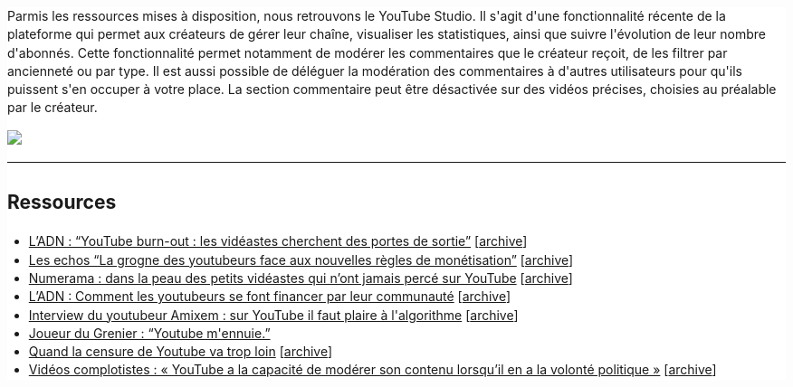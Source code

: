 Parmis les ressources mises à disposition, nous retrouvons le YouTube Studio. Il s'agit d'une fonctionnalité récente de la plateforme qui permet aux créateurs de gérer leur chaîne, visualiser les statistiques, ainsi que suivre l'évolution de leur nombre d'abonnés. Cette fonctionnalité permet notamment de modérer les commentaires que le créateur reçoit, de les filtrer par ancienneté ou par type. Il est aussi possible de déléguer la modération des commentaires à d'autres utilisateurs pour qu'ils puissent s'en occuper à votre place. La section commentaire peut être désactivée sur des vidéos précises, choisies au préalable par le créateur.

![](../assets/screenshot_12.gif)

* * *

## Ressources

-   [L’ADN : “YouTube burn-out : les vidéastes cherchent des portes de sortie”][1] \[[archive][1_archive]]
-   [Les echos “La grogne des youtubeurs face aux nouvelles règles de monétisation”][2] \[[archive][2_archive]]
-   [Numerama : dans la peau des petits vidéastes qui n’ont jamais percé sur YouTube][3] \[[archive][3_archive]]
-   [L’ADN : Comment les youtubeurs se font financer par leur communauté][4] \[[archive][4_archive]]
-   [Interview du youtubeur Amixem : sur YouTube il faut plaire à l'algorithme][5] \[[archive][5_archive]]
-   [Joueur du Grenier : “Youtube m'ennuie.”][6]
-   [Quand la censure de Youtube va trop loin][10] \[[archive][10_archive]]
-   [Vidéos complotistes : « YouTube a la capacité de modérer son contenu lorsqu’il en a la volonté politique »][11] \[[archive][11_archive]]

[1]: https://www.ladn.eu/media-mutants/tv-et-nouvelles-images/comment-youtubeurs-font-financer-communaute/

[1_archive]: https://www.ladn.eu/media-mutants/tv-et-nouvelles-images/comment-youtubeurs-font-financer-communaute/

[2]: https://start.lesechos.fr/innovations-startups/tech-futur/la-grogne-des-youtubeurs-face-aux-nouvelles-regles-de-monetisation-11623.php

[2_archive]: https://start.lesechos.fr/innovations-startups/tech-futur/la-grogne-des-youtubeurs-face-aux-nouvelles-regles-de-monetisation-11623.php

[3]: https://www.numerama.com/pop-culture/510021-remuneration-difficile-manque-de-reconnaissance-les-petits-videastes-ont-le-blues-sur-youtube.html

[3_archive]: https://www.numerama.com/pop-culture/510021-remuneration-difficile-manque-de-reconnaissance-les-petits-videastes-ont-le-blues-sur-youtube.html

[4]: https://www.ladn.eu/media-mutants/tv-et-nouvelles-images/comment-youtubeurs-font-financer-communaute/

[4_archive]: https://www.ladn.eu/media-mutants/tv-et-nouvelles-images/comment-youtubeurs-font-financer-communaute/

[5]: https://www.ladn.eu/media-mutants/tv-et-nouvelles-images/amixem-youtube-surtout-plaire-algorithme/

[5_archive]: https://www.ladn.eu/media-mutants/tv-et-nouvelles-images/amixem-youtube-surtout-plaire-algorithme/

[6]: https://www.youtube.com/watch?v=dZOpobOhOEc

[9]: https://twitter.com/LeRadisIrradie/status/1249248845172805632

[9_archive]: https://web.archive.org/web/20200412085741/https:/twitter.com/LeRadisIrradie/status/1249248845172805632

[10]: https://www.rtbf.be/culture/article/detail_quand-la-censure-de-youtube-va-trop-loin-marion-jaumotte?id=10257454

[10_archive]: https://www.rtbf.be/culture/article/detail_quand-la-censure-de-youtube-va-trop-loin-marion-jaumotte?id=10257454

[11]: https://www.lemonde.fr/pixels/article/2020/03/06/videos-complotistes-youtube-a-la-capacite-de-moderer-son-contenu-lorsqu-il-en-a-la-volonte-politique_6032050_4408996.html

[11_archive]: https://www.lemonde.fr/pixels/article/2020/03/06/videos-complotistes-youtube-a-la-capacite-de-moderer-son-contenu-lorsqu-il-en-a-la-volonte-politique_6032050_4408996.html
